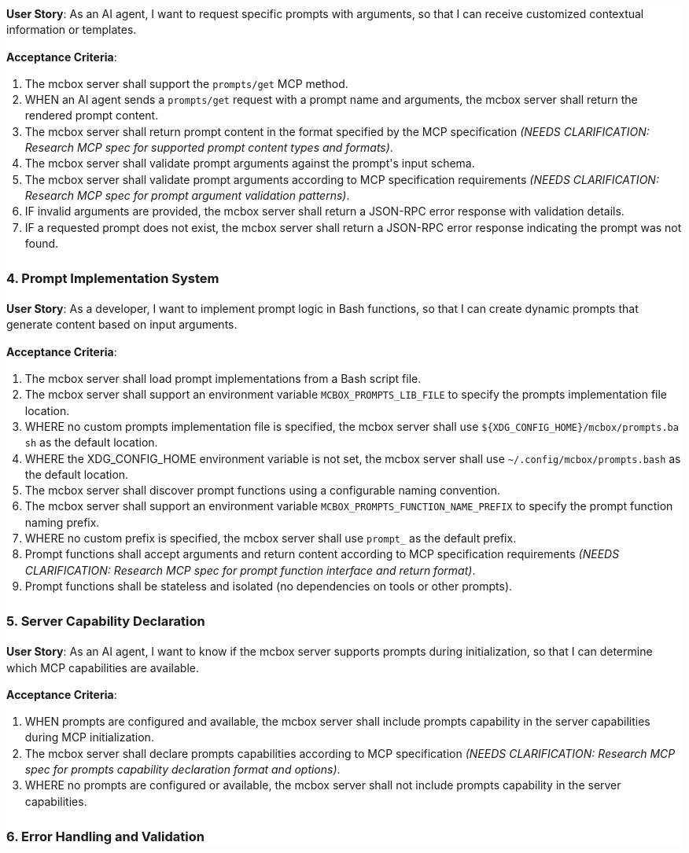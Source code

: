 **User Story**: As an AI agent, I want to request specific prompts with arguments, so that I can receive customized contextual information or templates.

**Acceptance Criteria**:

1. The mcbox server shall support the `prompts/get` MCP method.
2. WHEN an AI agent sends a `prompts/get` request with a prompt name and arguments, the mcbox server shall return the rendered prompt content.
3. The mcbox server shall return prompt content in the format specified by the MCP specification _(NEEDS CLARIFICATION: Research MCP spec for supported prompt content types and formats)_.
4. The mcbox server shall validate prompt arguments against the prompt's input schema.
5. The mcbox server shall validate prompt arguments according to MCP specification requirements _(NEEDS CLARIFICATION: Research MCP spec for prompt argument validation patterns)_.
6. IF invalid arguments are provided, the mcbox server shall return a JSON-RPC error response with validation details.
7. IF a requested prompt does not exist, the mcbox server shall return a JSON-RPC error response indicating the prompt was not found.

### 4. Prompt Implementation System

**User Story**: As a developer, I want to implement prompt logic in Bash functions, so that I can create dynamic prompts that generate content based on input arguments.

**Acceptance Criteria**:

1. The mcbox server shall load prompt implementations from a Bash script file.
2. The mcbox server shall support an environment variable `MCBOX_PROMPTS_LIB_FILE` to specify the prompts implementation file location.
3. WHERE no custom prompts implementation file is specified, the mcbox server shall use `${XDG_CONFIG_HOME}/mcbox/prompts.bash` as the default location.
4. WHERE the XDG_CONFIG_HOME environment variable is not set, the mcbox server shall use `~/.config/mcbox/prompts.bash` as the default location.
5. The mcbox server shall discover prompt functions using a configurable naming convention.
6. The mcbox server shall support an environment variable `MCBOX_PROMPTS_FUNCTION_NAME_PREFIX` to specify the prompt function naming prefix.
7. WHERE no custom prefix is specified, the mcbox server shall use `prompt_` as the default prefix.
8. Prompt functions shall accept arguments and return content according to MCP specification requirements _(NEEDS CLARIFICATION: Research MCP spec for prompt function interface and return format)_.
9. Prompt functions shall be stateless and isolated (no dependencies on tools or other prompts).

### 5. Server Capability Declaration

**User Story**: As an AI agent, I want to know if the mcbox server supports prompts during initialization, so that I can determine which MCP capabilities are available.

**Acceptance Criteria**:

1. WHEN prompts are configured and available, the mcbox server shall include prompts capability in the server capabilities during MCP initialization.
2. The mcbox server shall declare prompts capabilities according to MCP specification _(NEEDS CLARIFICATION: Research MCP spec for prompts capability declaration format and options)_.
3. WHERE no prompts are configured or available, the mcbox server shall not include prompts capability in the server capabilities.

### 6. Error Handling and Validation
